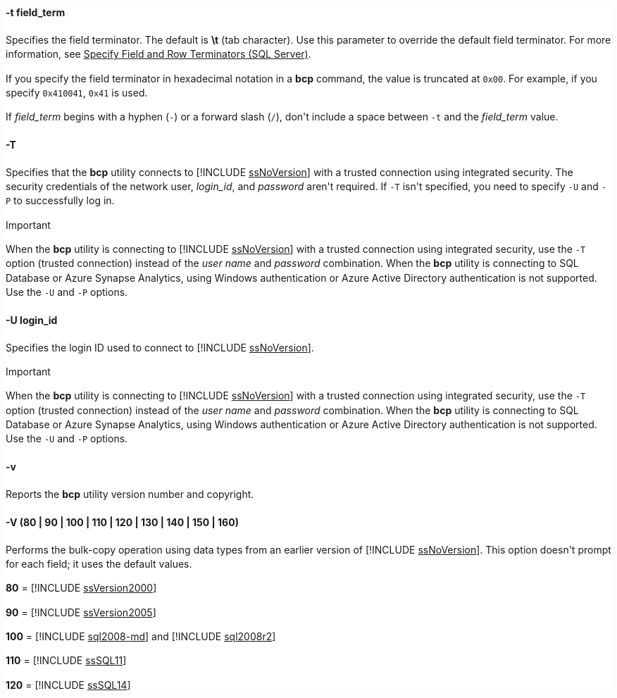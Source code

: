 #### -t field_term

Specifies the field terminator. The default is **\t** (tab character). Use this parameter to override the default field terminator. For more information, see [Specify Field and Row Terminators (SQL Server)](../relational-databases/import-export/specify-field-and-row-terminators-sql-server.md).

If you specify the field terminator in hexadecimal notation in a **bcp** command, the value is truncated at `0x00`. For example, if you specify `0x410041`, `0x41` is used.

If *field_term* begins with a hyphen (`-`) or a forward slash (`/`), don't include a space between `-t` and the *field_term* value.

#### -T

Specifies that the **bcp** utility connects to [!INCLUDE [ssNoVersion](../includes/ssnoversion-md.md)] with a trusted connection using integrated security. The security credentials of the network user, *login_id*, and *password* aren't required. If `-T` isn't specified, you need to specify `-U` and `-P` to successfully log in.

> [!IMPORTANT]  
> When the **bcp** utility is connecting to [!INCLUDE [ssNoVersion](../includes/ssnoversion-md.md)] with a trusted connection using integrated security, use the `-T` option (trusted connection) instead of the *user name* and *password* combination. When the **bcp** utility is connecting to SQL Database or Azure Synapse Analytics, using Windows authentication or Azure Active Directory authentication is not supported. Use the `-U` and `-P` options.

#### -U login_id

Specifies the login ID used to connect to [!INCLUDE [ssNoVersion](../includes/ssnoversion-md.md)].

> [!IMPORTANT]  
> When the **bcp** utility is connecting to [!INCLUDE [ssNoVersion](../includes/ssnoversion-md.md)] with a trusted connection using integrated security, use the `-T` option (trusted connection) instead of the *user name* and *password* combination. When the **bcp** utility is connecting to SQL Database or Azure Synapse Analytics, using Windows authentication or Azure Active Directory authentication is not supported. Use the `-U` and `-P` options.

#### -v

Reports the **bcp** utility version number and copyright.

#### -V (80 | 90 | 100 | 110 | 120 | 130 | 140 | 150 | 160)

Performs the bulk-copy operation using data types from an earlier version of [!INCLUDE [ssNoVersion](../includes/ssnoversion-md.md)]. This option doesn't prompt for each field; it uses the default values.

**80** = [!INCLUDE [ssVersion2000](../includes/ssversion2000-md.md)]

**90** = [!INCLUDE [ssVersion2005](../includes/ssversion2005-md.md)]

**100** = [!INCLUDE [sql2008-md](../includes/sql2008-md.md)] and [!INCLUDE [sql2008r2](../includes/sql2008r2-md.md)]

**110** = [!INCLUDE [ssSQL11](../includes/sssql11-md.md)]

**120** = [!INCLUDE [ssSQL14](../includes/sssql14-md.md)]
